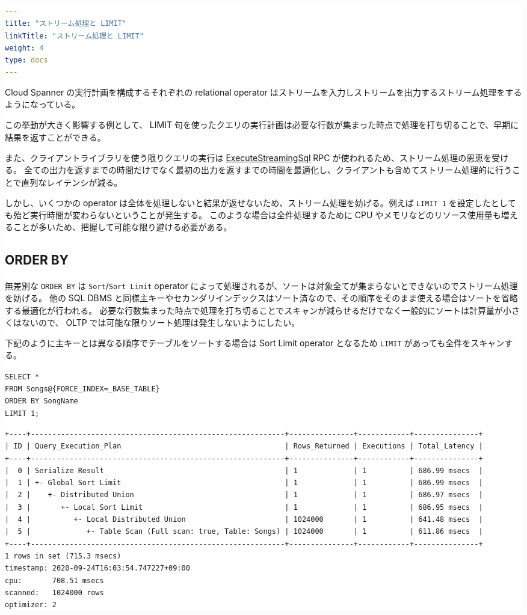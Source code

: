 ```yaml
---
title: "ストリーム処理と LIMIT"
linkTitle: "ストリーム処理と LIMIT"
weight: 4
type: docs
---
```


Cloud Spanner の実行計画を構成するそれぞれの relational operator はストリームを入力しストリームを出力するストリーム処理をするようになっている。

この挙動が大きく影響する例として、 LIMIT 句を使ったクエリの実行計画は必要な行数が集まった時点で処理を打ち切ることで、早期に結果を返すことができる。

また、クライアントライブラリを使う限りクエリの実行は [ExecuteStreamingSql](https://cloud.google.com/spanner/docs/reference/rest/v1/projects.instances.databases.sessions/executeStreamingSql?hl=en) RPC が使われるため、ストリーム処理の恩恵を受ける。
全ての出力を返すまでの時間だけでなく最初の出力を返すまでの時間を最適化し、クライアントも含めてストリーム処理的に行うことで直列なレイテンシが減る。

しかし、いくつかの operator は全体を処理しないと結果が返せないため、ストリーム処理を妨げる。例えば `LIMIT 1` を設定したとしても殆ど実行時間が変わらないということが発生する。
このような場合は全件処理するために CPU やメモリなどのリソース使用量も増えることが多いため、把握して可能な限り避ける必要がある。

## ORDER BY

無差別な `ORDER BY` は `Sort`/`Sort Limit` operator によって処理されるが、ソートは対象全てが集まらないとできないのでストリーム処理を妨げる。
他の SQL DBMS と同様主キーやセカンダリインデックスはソート済なので、その順序をそのまま使える場合はソートを省略する最適化が行われる。
必要な行数集まった時点で処理を打ち切ることでスキャンが減らせるだけでなく一般的にソートは計算量が小さくはないので、 OLTP では可能な限りソート処理は発生しないようにしたい。

下記のように主キーとは異なる順序でテーブルをソートする場合は Sort Limit operator となるため `LIMIT` があっても全件をスキャンする。

```
SELECT *
FROM Songs@{FORCE_INDEX=_BASE_TABLE}
ORDER BY SongName
LIMIT 1;
```
```
+----+-----------------------------------------------------------+---------------+------------+---------------+
| ID | Query_Execution_Plan                                      | Rows_Returned | Executions | Total_Latency |
+----+-----------------------------------------------------------+---------------+------------+---------------+
|  0 | Serialize Result                                          | 1             | 1          | 686.99 msecs  |
|  1 | +- Global Sort Limit                                      | 1             | 1          | 686.99 msecs  |
|  2 |    +- Distributed Union                                   | 1             | 1          | 686.97 msecs  |
|  3 |       +- Local Sort Limit                                 | 1             | 1          | 686.95 msecs  |
|  4 |          +- Local Distributed Union                       | 1024000       | 1          | 641.48 msecs  |
|  5 |             +- Table Scan (Full scan: true, Table: Songs) | 1024000       | 1          | 611.86 msecs  |
+----+-----------------------------------------------------------+---------------+------------+---------------+
1 rows in set (715.3 msecs)
timestamp: 2020-09-24T16:03:54.747227+09:00
cpu:       708.51 msecs
scanned:   1024000 rows
optimizer: 2
```
